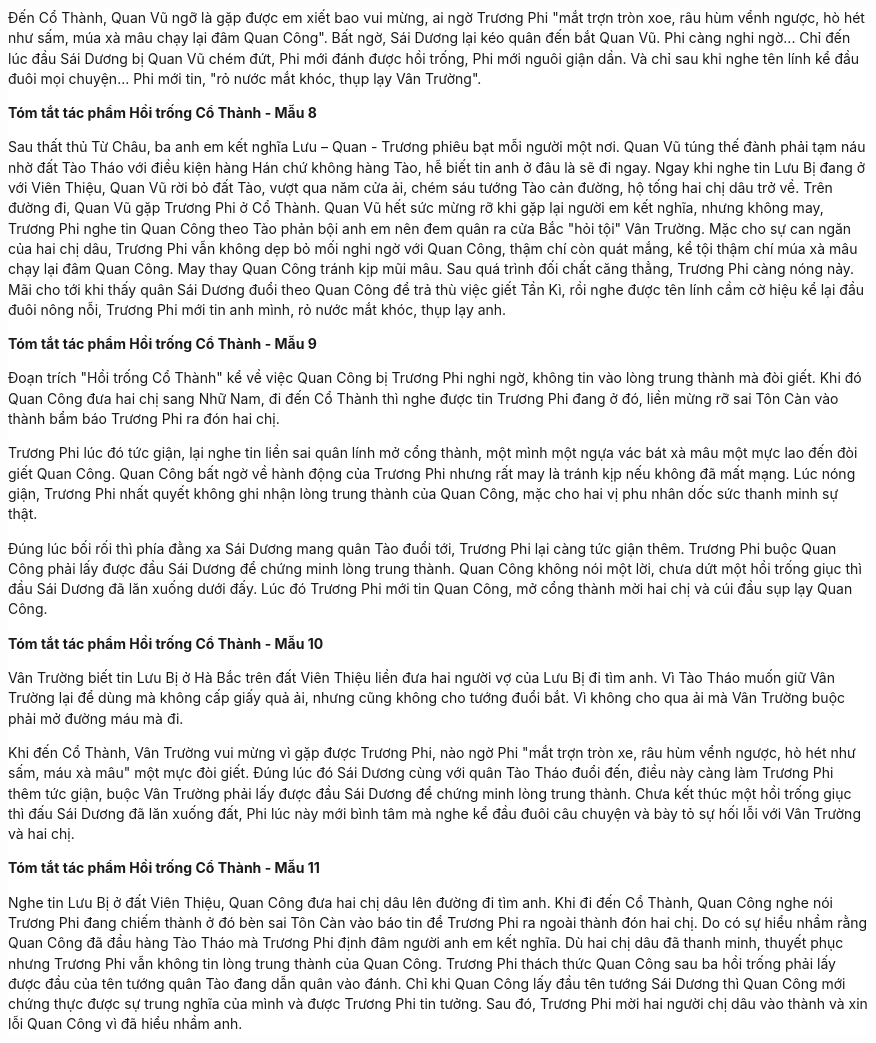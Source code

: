 Đến Cổ Thành, Quan Vũ ngỡ là gặp được em xiết bao vui mừng, ai ngờ Trương Phi "mắt trợn tròn xoe, râu hùm vểnh ngược, hò hét như sấm, múa xà mâu chạy lại đâm Quan Công". Bất ngờ, Sái Dương lại kéo quân đến bắt Quan Vũ. Phi càng nghi ngờ... Chỉ đến lúc đầu Sái Dương bị Quan Vũ chém đứt, Phi mới đánh được hồi trống, Phi mới nguôi giận dần. Và chỉ sau khi nghe tên lính kể đầu đuôi mọi chuyện... Phi mới tin, "rỏ nước mắt khóc, thụp lạy Vân Trường".

**Tóm tắt tác phẩm Hồi trống Cổ Thành - Mẫu 8**

Sau thất thủ Từ Châu, ba anh em kết nghĩa Lưu – Quan - Trương phiêu bạt mỗi người một nơi. Quan Vũ túng thế đành phải tạm náu nhờ đất Tào Tháo với điều kiện hàng Hán chứ không hàng Tào, hễ biết tin anh ở đâu là sẽ đi ngay. Ngay khi nghe tin Lưu Bị đang ở với Viên Thiệu, Quan Vũ rời bỏ đất Tào, vượt qua năm cửa ải, chém sáu tướng Tào cản đường, hộ tống hai chị dâu trở về. Trên đường đi, Quan Vũ gặp Trương Phi ở Cổ Thành. Quan Vũ hết sức mừng rỡ khi gặp lại người em kết nghĩa, nhưng không may, Trương Phi nghe tin Quan Công theo Tào phản bội anh em nên đem quân ra cửa Bắc "hỏi tội" Vân Trường. Mặc cho sự can ngăn của hai chị dâu, Trương Phi vẫn không dẹp bỏ mối nghi ngờ với Quan Công, thậm chí còn quát mắng, kể tội thậm chí múa xà mâu chạy lại đâm Quan Công. May thay Quan Công tránh kịp mũi mâu. Sau quá trình đối chất căng thẳng, Trương Phi càng nóng nảy. Mãi cho tới khi thấy quân Sái Dương đuổi theo Quan Công để trả thù việc giết Tần Kì, rồi nghe được tên lính cầm cờ hiệu kể lại đầu đuôi nông nỗi, Trương Phi mới tin anh mình, rỏ nước mắt khóc, thụp lạy anh.

**Tóm tắt tác phẩm Hồi trống Cổ Thành - Mẫu 9**

Đoạn trích "Hồi trống Cổ Thành" kể về việc Quan Công bị Trương Phi nghi ngờ, không tin vào lòng trung thành mà đòi giết. Khi đó Quan Công đưa hai chị sang Nhữ Nam, đi đến Cổ Thành thì nghe được tin Trương Phi đang ở đó, liền mừng rỡ sai Tôn Càn vào thành bẩm báo Trương Phi ra đón hai chị.

Trương Phi lúc đó tức giận, lại nghe tin liền sai quân lính mở cổng thành, một mình một ngựa vác bát xà mâu một mực lao đến đòi giết Quan Công. Quan Công bất ngờ về hành động của Trương Phi nhưng rất may là tránh kịp nếu không đã mất mạng. Lúc nóng giận, Trương Phi nhất quyết không ghi nhận lòng trung thành của Quan Công, mặc cho hai vị phu nhân dốc sức thanh minh sự thật.

Đúng lúc bối rối thì phía đằng xa Sái Dương mang quân Tào đuổi tới, Trương Phi lại càng tức giận thêm. Trương Phi buộc Quan Công phải lấy được đầu Sái Dương để chứng minh lòng trung thành. Quan Công không nói một lời, chưa dứt một hồi trống giục thì đầu Sái Dương đã lăn xuống dưới đấy. Lúc đó Trương Phi mới tin Quan Công, mở cổng thành mời hai chị và cúi đầu sụp lạy Quan Công.

**Tóm tắt tác phẩm Hồi trống Cổ Thành - Mẫu 10**

Vân Trường biết tin Lưu Bị ở Hà Bắc trên đất Viên Thiệu liền đưa hai người vợ của Lưu Bị đi tìm anh. Vì Tào Tháo muốn giữ Vân Trường lại để dùng mà không cấp giấy quả ải, nhưng cũng không cho tướng đuổi bắt. Vì không cho qua ải mà Vân Trường buộc phải mở đường máu mà đi.

Khi đến Cổ Thành, Vân Trường vui mừng vì gặp được Trương Phi, nào ngờ Phi "mắt trợn tròn xe, râu hùm vểnh ngược, hò hét như sấm, máu xà mâu" một mực đòi giết. Đúng lúc đó Sái Dương cùng với quân Tào Tháo đuổi đến, điều này càng làm Trương Phi thêm tức giận, buộc Vân Trường phải lấy được đầu Sái Dương để chứng minh lòng trung thành. Chưa kết thúc một hồi trống giục thì đấu Sái Dương đã lăn xuống đất, Phi lúc này mới bình tâm mà nghe kể đầu đuôi câu chuyện và bày tỏ sự hối lỗi với Vân Trường và hai chị.

**Tóm tắt tác phẩm Hồi trống Cổ Thành - Mẫu 11**

Nghe tin Lưu Bị ở đất Viên Thiệu, Quan Công đưa hai chị dâu lên đường đi tìm anh. Khi đi đến Cổ Thành, Quan Công nghe nói Trương Phi đang chiếm thành ở đó bèn sai Tôn Càn vào báo tin để Trương Phi ra ngoài thành đón hai chị. Do có sự hiểu nhầm rằng Quan Công đã đầu hàng Tào Tháo mà Trương Phi định đâm người anh em kết nghĩa. Dù hai chị dâu đã thanh minh, thuyết phục nhưng Trương Phi vẫn không tin lòng trung thành của Quan Công. Trương Phi thách thức Quan Công sau ba hồi trống phải lấy được đầu của tên tướng quân Tào đang dẫn quân vào đánh. Chỉ khi Quan Công lấy đầu tên tướng Sái Dương thì Quan Công mới chứng thực được sự trung nghĩa của mình và được Trương Phi tin tưởng. Sau đó, Trương Phi mời hai người chị dâu vào thành và xin lỗi Quan Công vì đã hiểu nhầm anh.

